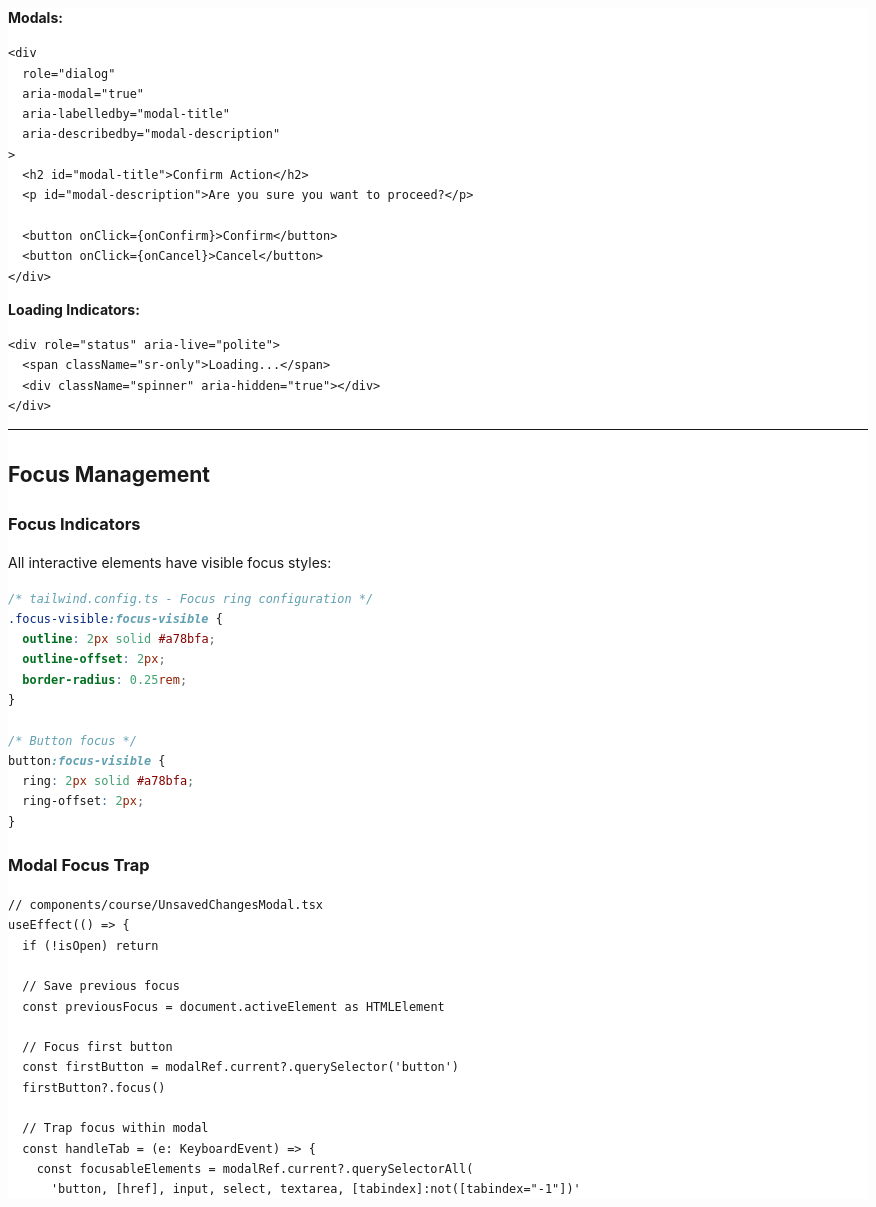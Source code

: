 **Modals:**

```tsx
<div 
  role="dialog" 
  aria-modal="true" 
  aria-labelledby="modal-title"
  aria-describedby="modal-description"
>
  <h2 id="modal-title">Confirm Action</h2>
  <p id="modal-description">Are you sure you want to proceed?</p>
  
  <button onClick={onConfirm}>Confirm</button>
  <button onClick={onCancel}>Cancel</button>
</div>
```

**Loading Indicators:**

```tsx
<div role="status" aria-live="polite">
  <span className="sr-only">Loading...</span>
  <div className="spinner" aria-hidden="true"></div>
</div>
```

---

## Focus Management

### Focus Indicators

All interactive elements have visible focus styles:

```css
/* tailwind.config.ts - Focus ring configuration */
.focus-visible:focus-visible {
  outline: 2px solid #a78bfa;
  outline-offset: 2px;
  border-radius: 0.25rem;
}

/* Button focus */
button:focus-visible {
  ring: 2px solid #a78bfa;
  ring-offset: 2px;
}
```

### Modal Focus Trap

```tsx
// components/course/UnsavedChangesModal.tsx
useEffect(() => {
  if (!isOpen) return
  
  // Save previous focus
  const previousFocus = document.activeElement as HTMLElement
  
  // Focus first button
  const firstButton = modalRef.current?.querySelector('button')
  firstButton?.focus()
  
  // Trap focus within modal
  const handleTab = (e: KeyboardEvent) => {
    const focusableElements = modalRef.current?.querySelectorAll(
      'button, [href], input, select, textarea, [tabindex]:not([tabindex="-1"])'
```